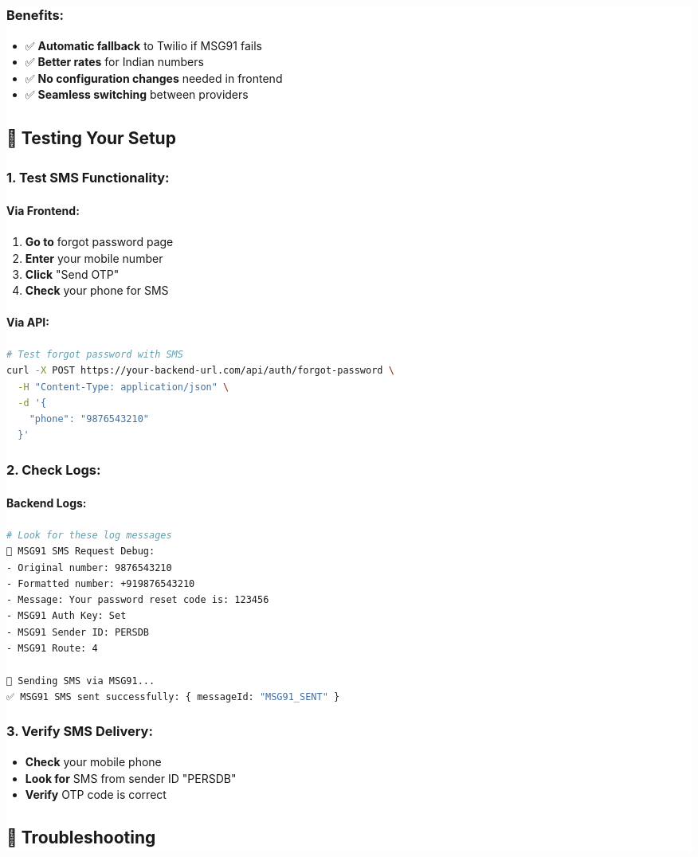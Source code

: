 ### **Benefits:**
- ✅ **Automatic fallback** to Twilio if MSG91 fails
- ✅ **Better rates** for Indian numbers
- ✅ **No configuration changes** needed in frontend
- ✅ **Seamless switching** between providers

## 🧪 **Testing Your Setup**

### **1. Test SMS Functionality:**

#### **Via Frontend:**
1. **Go to** forgot password page
2. **Enter** your mobile number
3. **Click** "Send OTP"
4. **Check** your phone for SMS

#### **Via API:**
```bash
# Test forgot password with SMS
curl -X POST https://your-backend-url.com/api/auth/forgot-password \
  -H "Content-Type: application/json" \
  -d '{
    "phone": "9876543210"
  }'
```

### **2. Check Logs:**

#### **Backend Logs:**
```bash
# Look for these log messages
📱 MSG91 SMS Request Debug:
- Original number: 9876543210
- Formatted number: +919876543210
- Message: Your password reset code is: 123456
- MSG91 Auth Key: Set
- MSG91 Sender ID: PERSDB
- MSG91 Route: 4

🚀 Sending SMS via MSG91...
✅ MSG91 SMS sent successfully: { messageId: "MSG91_SENT" }
```

### **3. Verify SMS Delivery:**
- **Check** your mobile phone
- **Look for** SMS from sender ID "PERSDB"
- **Verify** OTP code is correct

## 🔧 **Troubleshooting**
